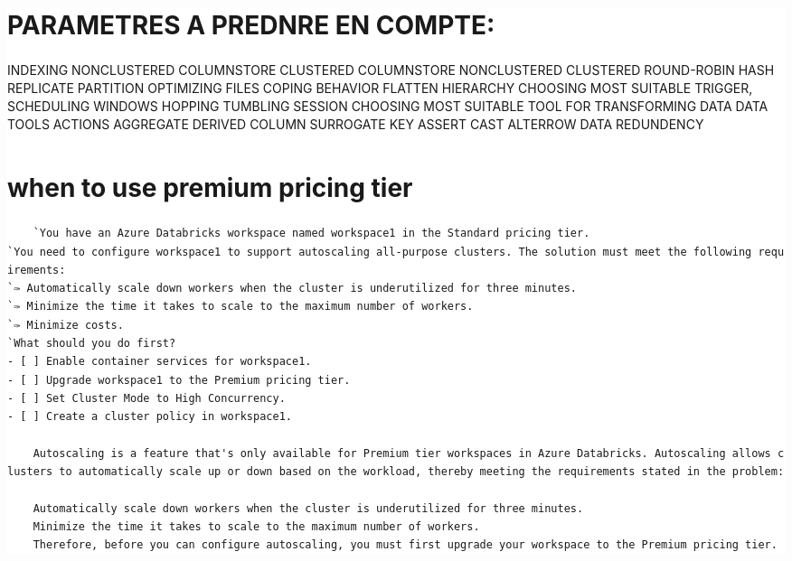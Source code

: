 

# PARAMETRES A PREDNRE EN COMPTE: 
INDEXING
    NONCLUSTERED COLUMNSTORE
    CLUSTERED COLUMNSTORE
    NONCLUSTERED
    CLUSTERED
    ROUND-ROBIN
    HASH
    REPLICATE
PARTITION
OPTIMIZING FILES 
COPING BEHAVIOR
    FLATTEN HIERARCHY
CHOOSING MOST SUITABLE TRIGGER, SCHEDULING
WINDOWS
    HOPPING
    TUMBLING
    SESSION
CHOOSING MOST SUITABLE TOOL FOR TRANSFORMING DATA
    DATA TOOLS ACTIONS
        AGGREGATE
        DERIVED COLUMN
        SURROGATE KEY
        ASSERT
        CAST
        ALTERROW
DATA REDUNDENCY



# when to use premium pricing tier

        `You have an Azure Databricks workspace named workspace1 in the Standard pricing tier.
    `You need to configure workspace1 to support autoscaling all-purpose clusters. The solution must meet the following requirements:
    `✑ Automatically scale down workers when the cluster is underutilized for three minutes.
    `✑ Minimize the time it takes to scale to the maximum number of workers.
    `✑ Minimize costs.
    `What should you do first?
    - [ ] Enable container services for workspace1.
    - [ ] Upgrade workspace1 to the Premium pricing tier.
    - [ ] Set Cluster Mode to High Concurrency.
    - [ ] Create a cluster policy in workspace1.

        Autoscaling is a feature that's only available for Premium tier workspaces in Azure Databricks. Autoscaling allows clusters to automatically scale up or down based on the workload, thereby meeting the requirements stated in the problem:

        Automatically scale down workers when the cluster is underutilized for three minutes.
        Minimize the time it takes to scale to the maximum number of workers.
        Therefore, before you can configure autoscaling, you must first upgrade your workspace to the Premium pricing tier.
